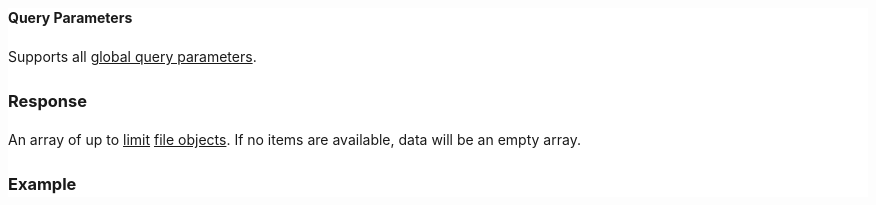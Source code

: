</template>
</SnippetToggler>

#### Query Parameters

Supports all [global query parameters](/reference/query).

### Response

An array of up to [limit](/reference/query#limit) [file objects](#the-file-object). If no items are available, data will
be an empty array.

### Example

<SnippetToggler :choices="['REST', 'GraphQL', 'SDK']" group="api">
<template #rest>

`GET /files`

`SEARCH /files`

</template>
<template #graphql>

```graphql
query {
	files {
		id
		filename_disk
	}
}
```

</template>
<template #sdk>

```js
import { createDirectus, rest, readFiles } from '@directus/sdk';

const client = createDirectus('https://directus.example.com').with(rest());

const result = await client.request(
	readFiles({
		query: {
			filter: {
				type: {
					_eq: 'image',
				},
			},
		},
	})
);
```

</template>
</SnippetToggler>
